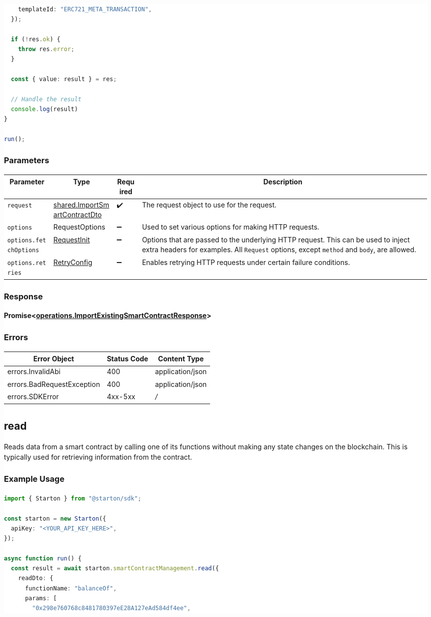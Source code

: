 ```typescript
    templateId: "ERC721_META_TRANSACTION",
  });

  if (!res.ok) {
    throw res.error;
  }

  const { value: result } = res;

  // Handle the result
  console.log(result)
}

run();
```

### Parameters

| Parameter                                                                                                                                                                      | Type                                                                                                                                                                           | Required                                                                                                                                                                       | Description                                                                                                                                                                    |
| ------------------------------------------------------------------------------------------------------------------------------------------------------------------------------ | ------------------------------------------------------------------------------------------------------------------------------------------------------------------------------ | ------------------------------------------------------------------------------------------------------------------------------------------------------------------------------ | ------------------------------------------------------------------------------------------------------------------------------------------------------------------------------ |
| `request`                                                                                                                                                                      | [shared.ImportSmartContractDto](../../sdk/models/shared/importsmartcontractdto.md)                                                                                             | :heavy_check_mark:                                                                                                                                                             | The request object to use for the request.                                                                                                                                     |
| `options`                                                                                                                                                                      | RequestOptions                                                                                                                                                                 | :heavy_minus_sign:                                                                                                                                                             | Used to set various options for making HTTP requests.                                                                                                                          |
| `options.fetchOptions`                                                                                                                                                         | [RequestInit](https://developer.mozilla.org/en-US/docs/Web/API/Request/Request#options)                                                                                        | :heavy_minus_sign:                                                                                                                                                             | Options that are passed to the underlying HTTP request. This can be used to inject extra headers for examples. All `Request` options, except `method` and `body`, are allowed. |
| `options.retries`                                                                                                                                                              | [RetryConfig](../../lib/utils/retryconfig.md)                                                                                                                                  | :heavy_minus_sign:                                                                                                                                                             | Enables retrying HTTP requests under certain failure conditions.                                                                                                               |

### Response

**Promise\<[operations.ImportExistingSmartContractResponse](../../sdk/models/operations/importexistingsmartcontractresponse.md)\>**

### Errors

| Error Object               | Status Code                | Content Type               |
| -------------------------- | -------------------------- | -------------------------- |
| errors.InvalidAbi          | 400                        | application/json           |
| errors.BadRequestException | 400                        | application/json           |
| errors.SDKError            | 4xx-5xx                    | */*                        |


## read

Reads data from a smart contract by calling one of its functions without making any state changes on the blockchain. This is typically used for retrieving information from the contract.

### Example Usage

```typescript
import { Starton } from "@starton/sdk";

const starton = new Starton({
  apiKey: "<YOUR_API_KEY_HERE>",
});

async function run() {
  const result = await starton.smartContractManagement.read({
    readDto: {
      functionName: "balanceOf",
      params: [
        "0x298e760768c8481780397eE28A127eAd584df4ee",
```
